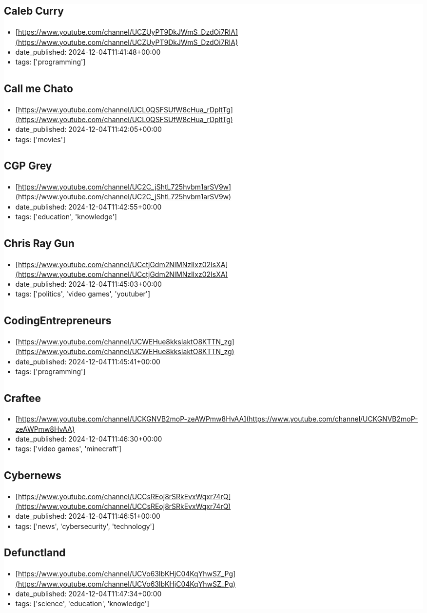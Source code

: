  ## Caleb Curry
 - [https://www.youtube.com/channel/UCZUyPT9DkJWmS_DzdOi7RIA](https://www.youtube.com/channel/UCZUyPT9DkJWmS_DzdOi7RIA)
 - date_published: 2024-12-04T11:41:48+00:00
 - tags: ['programming']

 ## Call me Chato
 - [https://www.youtube.com/channel/UCL0QSFSUfW8cHua_rDpltTg](https://www.youtube.com/channel/UCL0QSFSUfW8cHua_rDpltTg)
 - date_published: 2024-12-04T11:42:05+00:00
 - tags: ['movies']

 ## CGP Grey
 - [https://www.youtube.com/channel/UC2C_jShtL725hvbm1arSV9w](https://www.youtube.com/channel/UC2C_jShtL725hvbm1arSV9w)
 - date_published: 2024-12-04T11:42:55+00:00
 - tags: ['education', 'knowledge']

 ## Chris Ray Gun
 - [https://www.youtube.com/channel/UCctjGdm2NlMNzIlxz02IsXA](https://www.youtube.com/channel/UCctjGdm2NlMNzIlxz02IsXA)
 - date_published: 2024-12-04T11:45:03+00:00
 - tags: ['politics', 'video games', 'youtuber']

 ## CodingEntrepreneurs
 - [https://www.youtube.com/channel/UCWEHue8kksIaktO8KTTN_zg](https://www.youtube.com/channel/UCWEHue8kksIaktO8KTTN_zg)
 - date_published: 2024-12-04T11:45:41+00:00
 - tags: ['programming']

 ## Craftee
 - [https://www.youtube.com/channel/UCKGNVB2moP-zeAWPmw8HvAA](https://www.youtube.com/channel/UCKGNVB2moP-zeAWPmw8HvAA)
 - date_published: 2024-12-04T11:46:30+00:00
 - tags: ['video games', 'minecraft']

 ## Cybernews
 - [https://www.youtube.com/channel/UCCsREoj8rSRkEvxWqxr74rQ](https://www.youtube.com/channel/UCCsREoj8rSRkEvxWqxr74rQ)
 - date_published: 2024-12-04T11:46:51+00:00
 - tags: ['news', 'cybersecurity', 'technology']

 ## Defunctland
 - [https://www.youtube.com/channel/UCVo63lbKHjC04KqYhwSZ_Pg](https://www.youtube.com/channel/UCVo63lbKHjC04KqYhwSZ_Pg)
 - date_published: 2024-12-04T11:47:34+00:00
 - tags: ['science', 'education', 'knowledge']
